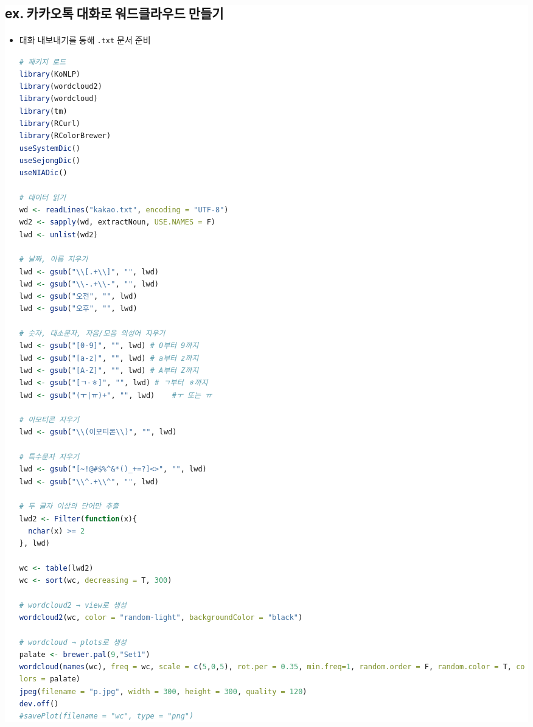 

## ex. 카카오톡 대화로 워드클라우드 만들기

- 대화 내보내기를 통해 `.txt` 문서 준비

  ```R
  # 패키지 로드
  library(KoNLP)
  library(wordcloud2)
  library(wordcloud)
  library(tm)
  library(RCurl)
  library(RColorBrewer)
  useSystemDic()
  useSejongDic()
  useNIADic()
  
  # 데이터 읽기
  wd <- readLines("kakao.txt", encoding = "UTF-8")
  wd2 <- sapply(wd, extractNoun, USE.NAMES = F)
  lwd <- unlist(wd2)
  
  # 날짜, 이름 지우기
  lwd <- gsub("\\[.+\\]", "", lwd)
  lwd <- gsub("\\-.+\\-", "", lwd)
  lwd <- gsub("오전", "", lwd)
  lwd <- gsub("오후", "", lwd)
  
  # 숫자, 대소문자, 자음/모음 의성어 지우기
  lwd <- gsub("[0-9]", "", lwd)	# 0부터 9까지
  lwd <- gsub("[a-z]", "", lwd)	# a부터 z까지
  lwd <- gsub("[A-Z]", "", lwd)	# A부터 Z까지
  lwd <- gsub("[ㄱ-ㅎ]", "", lwd)	# ㄱ부터 ㅎ까지
  lwd <- gsub("(ㅜ|ㅠ)+", "", lwd)	#ㅜ 또는 ㅠ
  
  # 이모티콘 지우기
  lwd <- gsub("\\(이모티콘\\)", "", lwd)
  
  # 특수문자 지우기
  lwd <- gsub("[~!@#$%^&*()_+=?]<>", "", lwd)
  lwd <- gsub("\\^.+\\^", "", lwd)
  
  # 두 글자 이상의 단어만 추출
  lwd2 <- Filter(function(x){
    nchar(x) >= 2
  }, lwd)
  
  wc <- table(lwd2)
  wc <- sort(wc, decreasing = T, 300)
  
  # wordcloud2 → view로 생성
  wordcloud2(wc, color = "random-light", backgroundColor = "black")
  
  # wordcloud → plots로 생성
  palate <- brewer.pal(9,"Set1")
  wordcloud(names(wc), freq = wc, scale = c(5,0,5), rot.per = 0.35, min.freq=1, random.order = F, random.color = T, colors = palate)
  jpeg(filename = "p.jpg", width = 300, height = 300, quality = 120)
  dev.off()
  #savePlot(filename = "wc", type = "png")
  ```
